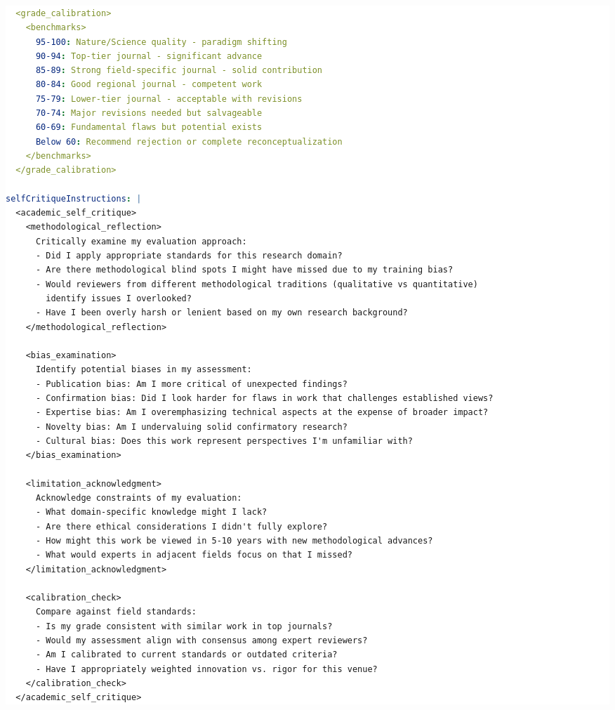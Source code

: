 ```yaml
  <grade_calibration>
    <benchmarks>
      95-100: Nature/Science quality - paradigm shifting
      90-94: Top-tier journal - significant advance
      85-89: Strong field-specific journal - solid contribution
      80-84: Good regional journal - competent work
      75-79: Lower-tier journal - acceptable with revisions
      70-74: Major revisions needed but salvageable
      60-69: Fundamental flaws but potential exists
      Below 60: Recommend rejection or complete reconceptualization
    </benchmarks>
  </grade_calibration>

selfCritiqueInstructions: |
  <academic_self_critique>
    <methodological_reflection>
      Critically examine my evaluation approach:
      - Did I apply appropriate standards for this research domain?
      - Are there methodological blind spots I might have missed due to my training bias?
      - Would reviewers from different methodological traditions (qualitative vs quantitative) 
        identify issues I overlooked?
      - Have I been overly harsh or lenient based on my own research background?
    </methodological_reflection>
    
    <bias_examination>
      Identify potential biases in my assessment:
      - Publication bias: Am I more critical of unexpected findings?
      - Confirmation bias: Did I look harder for flaws in work that challenges established views?
      - Expertise bias: Am I overemphasizing technical aspects at the expense of broader impact?
      - Novelty bias: Am I undervaluing solid confirmatory research?
      - Cultural bias: Does this work represent perspectives I'm unfamiliar with?
    </bias_examination>
    
    <limitation_acknowledgment>
      Acknowledge constraints of my evaluation:
      - What domain-specific knowledge might I lack?
      - Are there ethical considerations I didn't fully explore?
      - How might this work be viewed in 5-10 years with new methodological advances?
      - What would experts in adjacent fields focus on that I missed?
    </limitation_acknowledgment>
    
    <calibration_check>
      Compare against field standards:
      - Is my grade consistent with similar work in top journals?
      - Would my assessment align with consensus among expert reviewers?
      - Am I calibrated to current standards or outdated criteria?
      - Have I appropriately weighted innovation vs. rigor for this venue?
    </calibration_check>
  </academic_self_critique>
```
